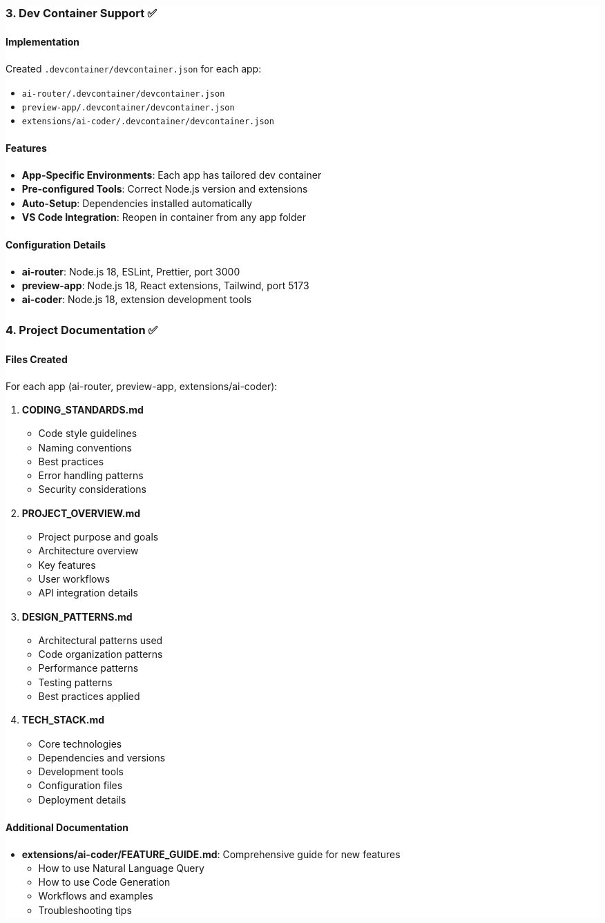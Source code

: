 ### 3. Dev Container Support ✅

#### Implementation
Created `.devcontainer/devcontainer.json` for each app:
- `ai-router/.devcontainer/devcontainer.json`
- `preview-app/.devcontainer/devcontainer.json`
- `extensions/ai-coder/.devcontainer/devcontainer.json`

#### Features
- **App-Specific Environments**: Each app has tailored dev container
- **Pre-configured Tools**: Correct Node.js version and extensions
- **Auto-Setup**: Dependencies installed automatically
- **VS Code Integration**: Reopen in container from any app folder

#### Configuration Details
- **ai-router**: Node.js 18, ESLint, Prettier, port 3000
- **preview-app**: Node.js 18, React extensions, Tailwind, port 5173
- **ai-coder**: Node.js 18, extension development tools

### 4. Project Documentation ✅

#### Files Created
For each app (ai-router, preview-app, extensions/ai-coder):

1. **CODING_STANDARDS.md**
   - Code style guidelines
   - Naming conventions
   - Best practices
   - Error handling patterns
   - Security considerations

2. **PROJECT_OVERVIEW.md**
   - Project purpose and goals
   - Architecture overview
   - Key features
   - User workflows
   - API integration details

3. **DESIGN_PATTERNS.md**
   - Architectural patterns used
   - Code organization patterns
   - Performance patterns
   - Testing patterns
   - Best practices applied

4. **TECH_STACK.md**
   - Core technologies
   - Dependencies and versions
   - Development tools
   - Configuration files
   - Deployment details

#### Additional Documentation
- **extensions/ai-coder/FEATURE_GUIDE.md**: Comprehensive guide for new features
  - How to use Natural Language Query
  - How to use Code Generation
  - Workflows and examples
  - Troubleshooting tips
